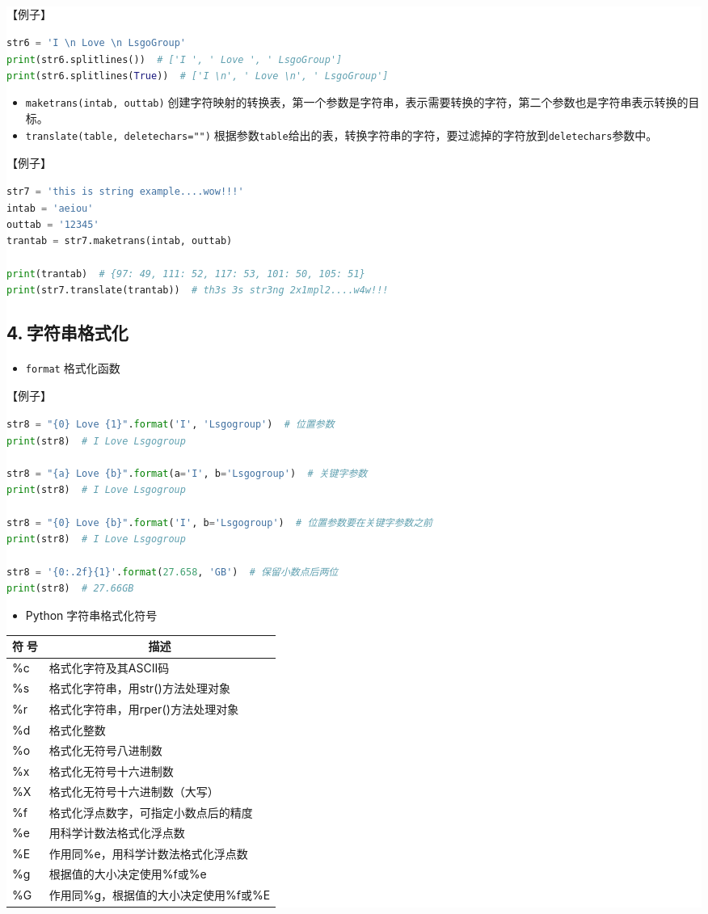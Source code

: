 【例子】

```python
str6 = 'I \n Love \n LsgoGroup'
print(str6.splitlines())  # ['I ', ' Love ', ' LsgoGroup']
print(str6.splitlines(True))  # ['I \n', ' Love \n', ' LsgoGroup']
```

- `maketrans(intab, outtab)` 创建字符映射的转换表，第一个参数是字符串，表示需要转换的字符，第二个参数也是字符串表示转换的目标。
- `translate(table, deletechars="")` 根据参数`table`给出的表，转换字符串的字符，要过滤掉的字符放到`deletechars`参数中。

【例子】

```python
str7 = 'this is string example....wow!!!'
intab = 'aeiou'
outtab = '12345'
trantab = str7.maketrans(intab, outtab)

print(trantab)  # {97: 49, 111: 52, 117: 53, 101: 50, 105: 51}
print(str7.translate(trantab))  # th3s 3s str3ng 2x1mpl2....w4w!!!
```

## 4. 字符串格式化

- `format` 格式化函数

【例子】

```python
str8 = "{0} Love {1}".format('I', 'Lsgogroup')  # 位置参数
print(str8)  # I Love Lsgogroup

str8 = "{a} Love {b}".format(a='I', b='Lsgogroup')  # 关键字参数
print(str8)  # I Love Lsgogroup

str8 = "{0} Love {b}".format('I', b='Lsgogroup')  # 位置参数要在关键字参数之前
print(str8)  # I Love Lsgogroup

str8 = '{0:.2f}{1}'.format(27.658, 'GB')  # 保留小数点后两位
print(str8)  # 27.66GB
```

- Python 字符串格式化符号

| 符 号 | 描述                                 |
| ----- | ------------------------------------ |
| %c    | 格式化字符及其ASCII码                |
| %s    | 格式化字符串，用str()方法处理对象    |
| %r    | 格式化字符串，用rper()方法处理对象   |
| %d    | 格式化整数                           |
| %o    | 格式化无符号八进制数                 |
| %x    | 格式化无符号十六进制数               |
| %X    | 格式化无符号十六进制数（大写）       |
| %f    | 格式化浮点数字，可指定小数点后的精度 |
| %e    | 用科学计数法格式化浮点数             |
| %E    | 作用同%e，用科学计数法格式化浮点数   |
| %g    | 根据值的大小决定使用%f或%e           |
| %G    | 作用同%g，根据值的大小决定使用%f或%E |
